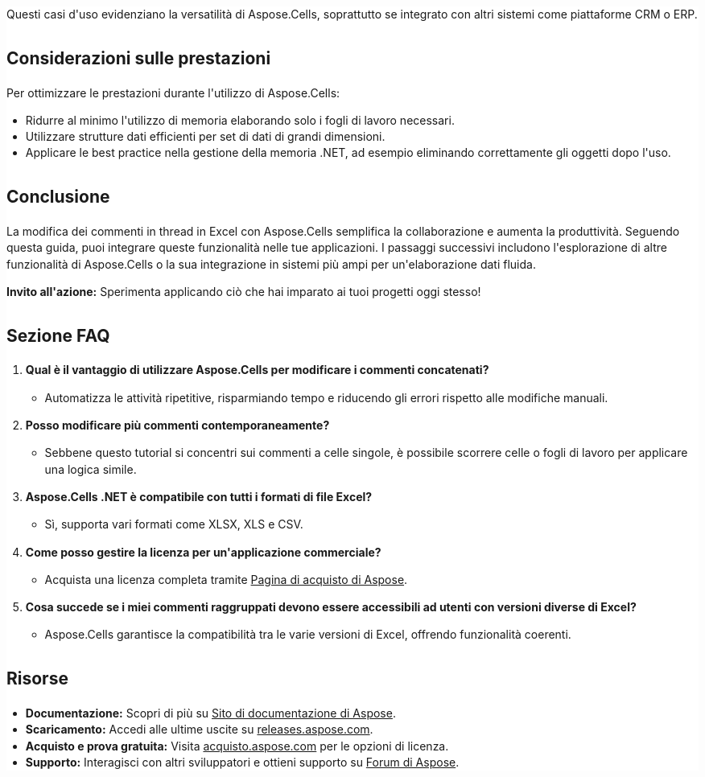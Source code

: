 Questi casi d'uso evidenziano la versatilità di Aspose.Cells, soprattutto se integrato con altri sistemi come piattaforme CRM o ERP.

## Considerazioni sulle prestazioni

Per ottimizzare le prestazioni durante l'utilizzo di Aspose.Cells:

- Ridurre al minimo l'utilizzo di memoria elaborando solo i fogli di lavoro necessari.
- Utilizzare strutture dati efficienti per set di dati di grandi dimensioni.
- Applicare le best practice nella gestione della memoria .NET, ad esempio eliminando correttamente gli oggetti dopo l'uso.

## Conclusione

La modifica dei commenti in thread in Excel con Aspose.Cells semplifica la collaborazione e aumenta la produttività. Seguendo questa guida, puoi integrare queste funzionalità nelle tue applicazioni. I passaggi successivi includono l'esplorazione di altre funzionalità di Aspose.Cells o la sua integrazione in sistemi più ampi per un'elaborazione dati fluida.

**Invito all'azione:** Sperimenta applicando ciò che hai imparato ai tuoi progetti oggi stesso!

## Sezione FAQ

1. **Qual è il vantaggio di utilizzare Aspose.Cells per modificare i commenti concatenati?**
   - Automatizza le attività ripetitive, risparmiando tempo e riducendo gli errori rispetto alle modifiche manuali.
   
2. **Posso modificare più commenti contemporaneamente?**
   - Sebbene questo tutorial si concentri sui commenti a celle singole, è possibile scorrere celle o fogli di lavoro per applicare una logica simile.

3. **Aspose.Cells .NET è compatibile con tutti i formati di file Excel?**
   - Sì, supporta vari formati come XLSX, XLS e CSV.
   
4. **Come posso gestire la licenza per un'applicazione commerciale?**
   - Acquista una licenza completa tramite [Pagina di acquisto di Aspose](https://purchase.aspose.com/buy).

5. **Cosa succede se i miei commenti raggruppati devono essere accessibili ad utenti con versioni diverse di Excel?**
   - Aspose.Cells garantisce la compatibilità tra le varie versioni di Excel, offrendo funzionalità coerenti.

## Risorse

- **Documentazione:** Scopri di più su [Sito di documentazione di Aspose](https://reference.aspose.com/cells/net/).
- **Scaricamento:** Accedi alle ultime uscite su [releases.aspose.com](https://releases.aspose.com/cells/net/).
- **Acquisto e prova gratuita:** Visita [acquisto.aspose.com](https://purchase.aspose.com/buy) per le opzioni di licenza.
- **Supporto:** Interagisci con altri sviluppatori e ottieni supporto su [Forum di Aspose](https://forum.aspose.com/c/cells/9).
